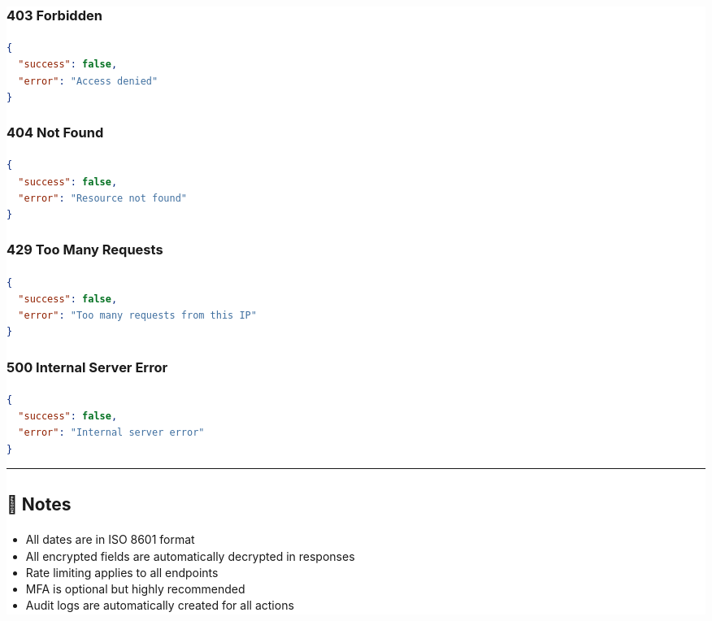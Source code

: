 ### 403 Forbidden
```json
{
  "success": false,
  "error": "Access denied"
}
```

### 404 Not Found
```json
{
  "success": false,
  "error": "Resource not found"
}
```

### 429 Too Many Requests
```json
{
  "success": false,
  "error": "Too many requests from this IP"
}
```

### 500 Internal Server Error
```json
{
  "success": false,
  "error": "Internal server error"
}
```

---

## 📝 Notes

- All dates are in ISO 8601 format
- All encrypted fields are automatically decrypted in responses
- Rate limiting applies to all endpoints
- MFA is optional but highly recommended
- Audit logs are automatically created for all actions
